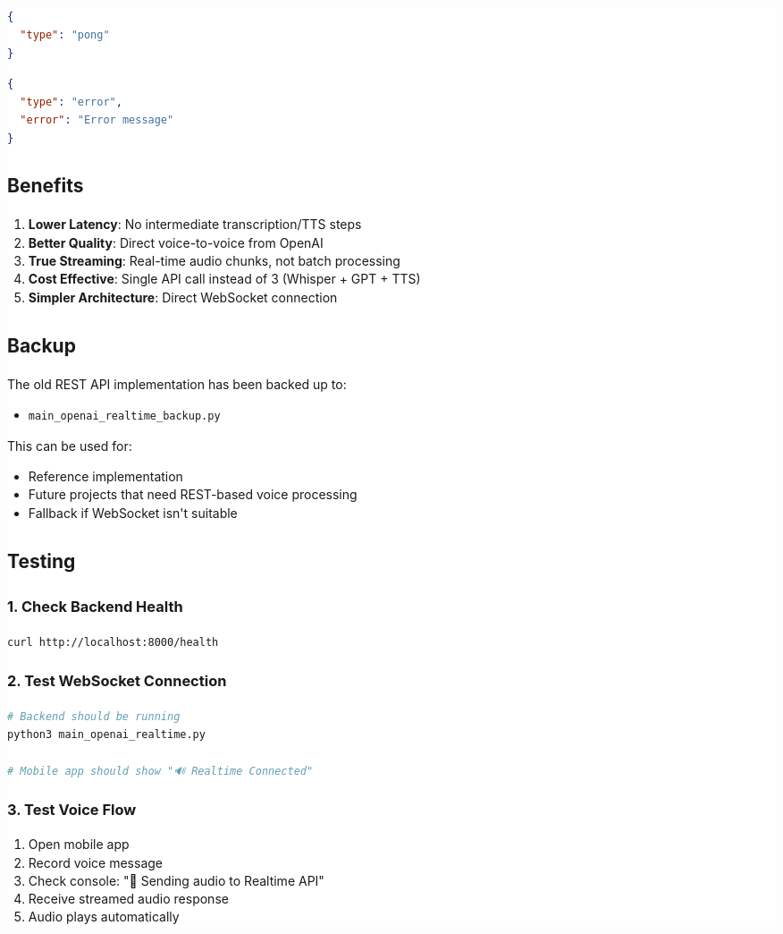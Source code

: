 ```json
{
  "type": "pong"
}
```

```json
{
  "type": "error",
  "error": "Error message"
}
```

## Benefits

1. **Lower Latency**: No intermediate transcription/TTS steps
2. **Better Quality**: Direct voice-to-voice from OpenAI
3. **True Streaming**: Real-time audio chunks, not batch processing
4. **Cost Effective**: Single API call instead of 3 (Whisper + GPT + TTS)
5. **Simpler Architecture**: Direct WebSocket connection

## Backup

The old REST API implementation has been backed up to:
- `main_openai_realtime_backup.py`

This can be used for:
- Reference implementation
- Future projects that need REST-based voice processing
- Fallback if WebSocket isn't suitable

## Testing

### 1. Check Backend Health
```bash
curl http://localhost:8000/health
```

### 2. Test WebSocket Connection
```bash
# Backend should be running
python3 main_openai_realtime.py

# Mobile app should show "🔊 Realtime Connected"
```

### 3. Test Voice Flow
1. Open mobile app
2. Record voice message
3. Check console: "📱 Sending audio to Realtime API"
4. Receive streamed audio response
5. Audio plays automatically
